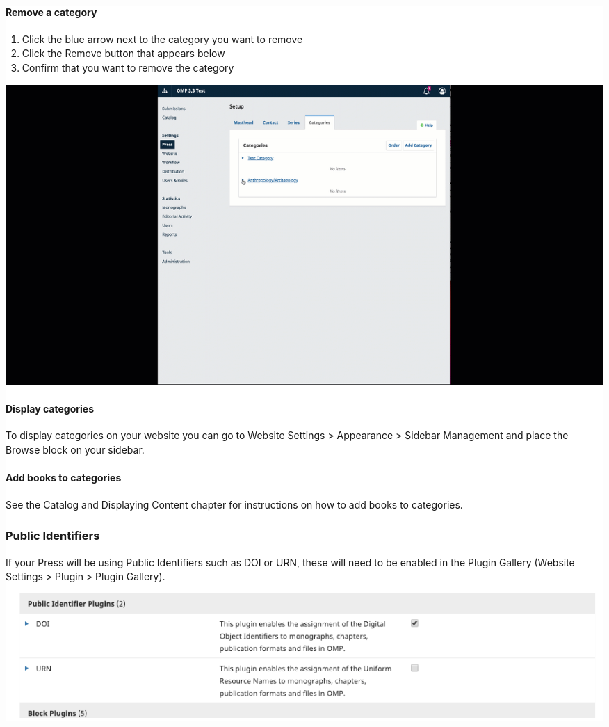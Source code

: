 #### Remove a category

1. Click the blue arrow next to the category you want to remove
2. Click the Remove button that appears below
3. Confirm that you want to remove the category

![Animation of the steps mentioned above being performed.](./assets/learning-omp3.3-press-setting-categories-3.gif)

#### Display categories

To display categories on your website you can go to Website Settings > Appearance > Sidebar Management and place the Browse block on your sidebar.

#### Add books to categories

See the Catalog and Displaying Content chapter for instructions on how to add books to categories.

### Public Identifiers

If your Press will be using Public Identifiers such as DOI or URN, these will need to be enabled in the Plugin Gallery (Website Settings > Plugin > Plugin Gallery).

![The Public Identifiers section of the Plugin Gallery.](./assets/learning-omp3.2-website-setting-indentifier-1.png)
